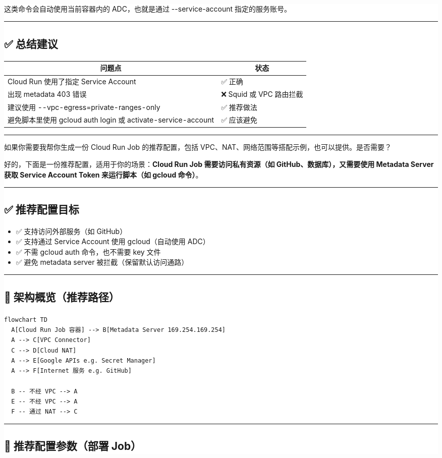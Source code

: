 这类命令会自动使用当前容器内的 ADC，也就是通过 --service-account 指定的服务账号。

---

## **✅ 总结建议**

| **问题点**                                                   | **状态**                 |
| ------------------------------------------------------------ | ------------------------ |
| Cloud Run 使用了指定 Service Account                         | ✅ 正确                  |
| 出现 metadata 403 错误                                       | ❌ Squid 或 VPC 路由拦截 |
| 建议使用 --vpc-egress=private-ranges-only                    | ✅ 推荐做法              |
| 避免脚本里使用 gcloud auth login 或 activate-service-account | ✅ 应该避免              |

---

如果你需要我帮你生成一份 Cloud Run Job 的推荐配置，包括 VPC、NAT、网络范围等搭配示例，也可以提供。是否需要？

好的，下面是一份推荐配置，适用于你的场景：**Cloud Run Job 需要访问私有资源（如 GitHub、数据库），又需要使用 Metadata Server 获取 Service Account Token 来运行脚本（如 gcloud 命令）**。

---

## **✅ 推荐配置目标**

- ✅ 支持访问外部服务（如 GitHub）
- ✅ 支持通过 Service Account 使用 gcloud（自动使用 ADC）
- ✅ 不需 gcloud auth 命令，也不需要 key 文件
- ✅ 避免 metadata server 被拦截（保留默认访问通路）

---

## **🧱 架构概览（推荐路径）**

```mermaid
flowchart TD
  A[Cloud Run Job 容器] --> B[Metadata Server 169.254.169.254]
  A --> C[VPC Connector]
  C --> D[Cloud NAT]
  A --> E[Google APIs e.g. Secret Manager]
  A --> F[Internet 服务 e.g. GitHub]

  B -- 不经 VPC --> A
  E -- 不经 VPC --> A
  F -- 通过 NAT --> C
```

---

## **🧾 推荐配置参数（部署 Job）**
